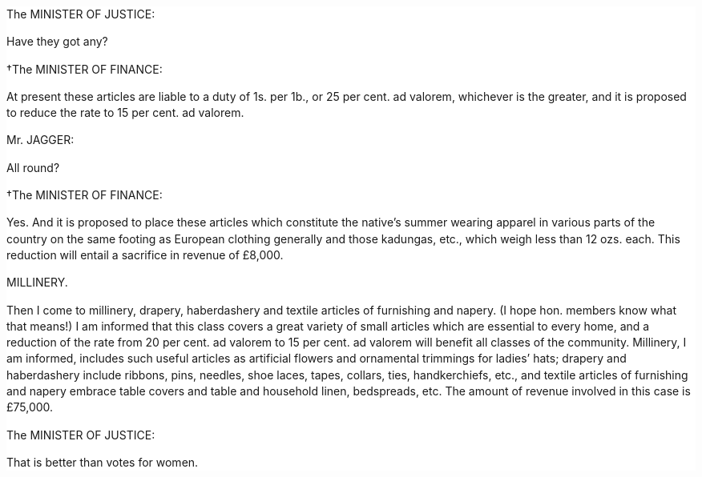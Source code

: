 </speech>

<speech by="#minister_of_justice">

<from>The <person refersTo="hansard_za">MINISTER OF JUSTICE</person>:</from>

<p>Have they got any?</p>

</speech>

<speech by="#minister_of_finance">

<from>&#x2020;The <person refersTo="hansard_za">MINISTER OF FINANCE</person>:</from>

<p>At present these articles are liable to a duty of 1s. per 1b., or 25 per cent. ad valorem, whichever is the greater, and it is proposed to reduce the rate to 15 per cent. ad valorem.</p>

</speech>

<speech by="#jagger">

<from>Mr. <person refersTo="hansard_za">JAGGER</person>:</from>

<p>All round?</p>

</speech>

<speech by="#minister_of_finance">

<from>&#x2020;The <person refersTo="hansard_za">MINISTER OF FINANCE</person>:</from>

<p>Yes. And it is proposed to place these articles which constitute the native&#x2019;s summer wearing apparel in various parts of the country on the same footing as European clothing generally and those kadungas, etc., which weigh less than 12 ozs. each. This reduction will entail a sacrifice in revenue of &#x00A3;8,000.</p>

</speech>

</debateSection>

<debateSection name="#millinery">

<heading>MILLINERY.</heading>

<p>Then I come to millinery, drapery, haberdashery and textile articles of furnishing and napery. (I hope hon. members know what that means!) I am informed that this class covers a great variety of small articles which are essential to every home, and a reduction of the rate from 20 per cent. ad valorem to 15 per cent. ad valorem will benefit all classes of the community. Millinery, I am informed, includes such useful articles as artificial flowers and ornamental trimmings for ladies&#x2019; hats; drapery and haberdashery include ribbons, pins, needles, shoe laces, tapes, collars, ties, handkerchiefs, etc., and textile articles of furnishing and napery embrace table covers and table and household linen, bedspreads, etc. The amount of revenue involved in this case is &#x00A3;75,000.</p>

<speech by="#minister_of_justice">

<from>The <person refersTo="hansard_za">MINISTER OF JUSTICE</person>:</from>

<p>That is better than votes for women.</p>

</speech>

</debateSection>
